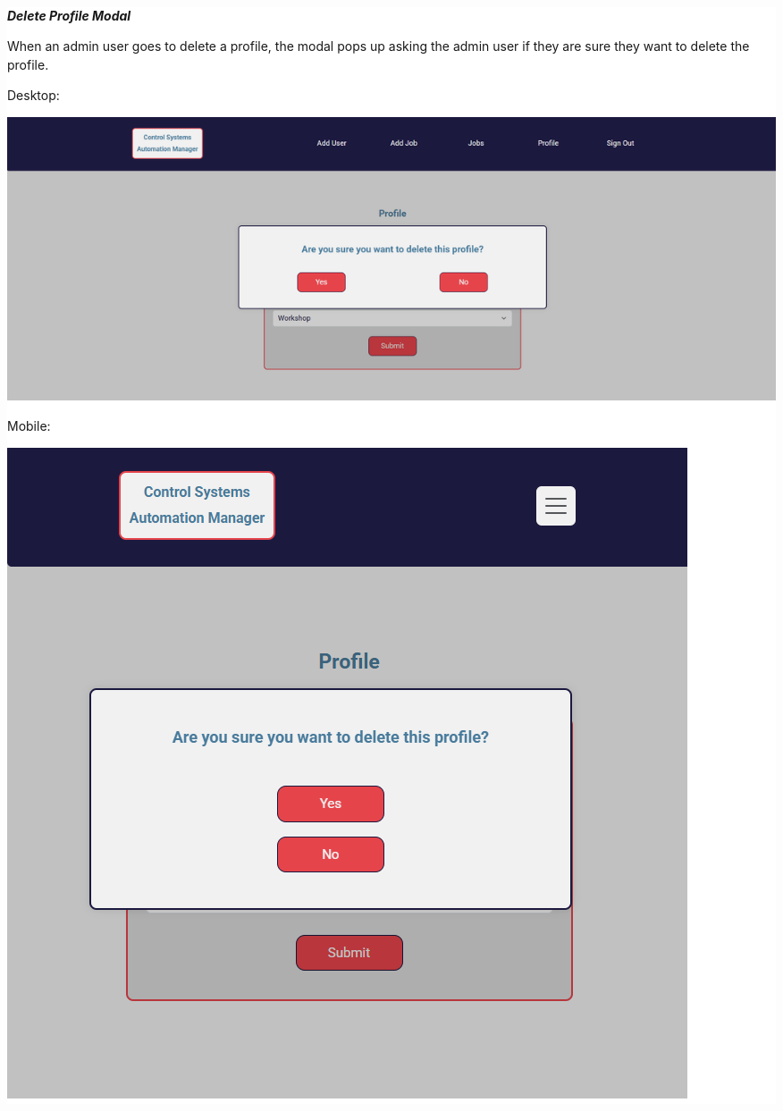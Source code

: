 ***Delete Profile Modal***

When an admin user goes to delete a profile, the modal pops up asking the admin user if they are sure they want to delete the profile.

Desktop:

![Desktop Delete Profile Modal Screenshot](/docs/readme_screenshots/desktop-delete-profile-modal.png)

Mobile:

![Mobile Delete Job Modal Screenshot](/docs/readme_screenshots/mobile-delete-profile-modal.png)
